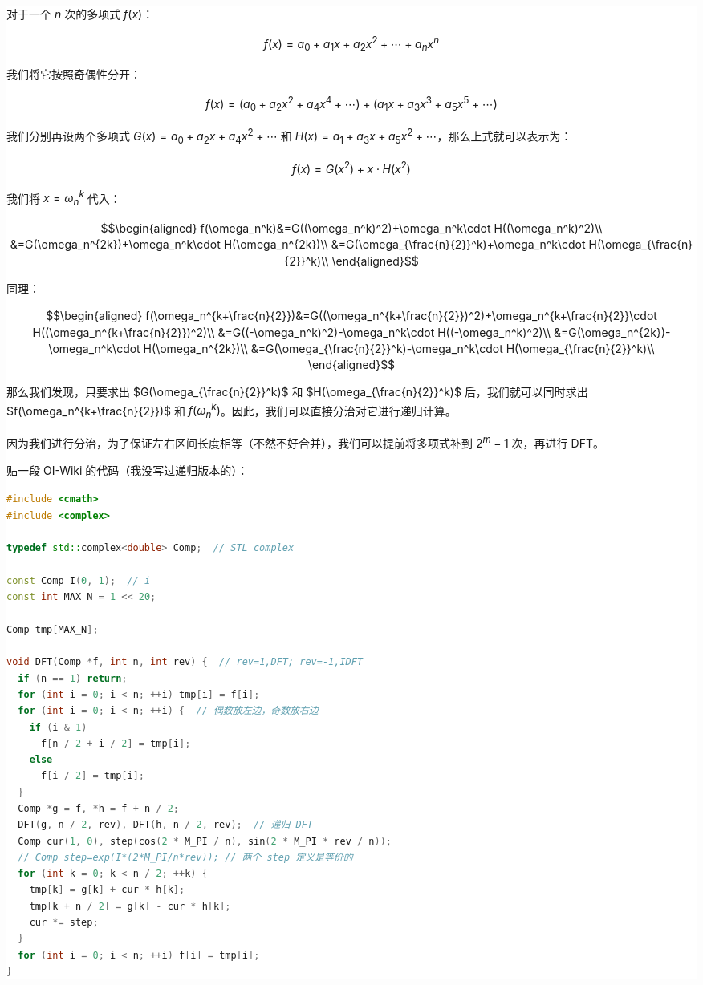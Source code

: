 对于一个 $n$ 次的多项式 $f(x)$：

$$f(x)=a_0+a_1x+a_2x^2+\cdots+a_nx^n$$

我们将它按照奇偶性分开：

$$f(x)=(a_0+a_2x^2+a_4x^4+\cdots)+(a_1x+a_3x^3+a_5x^5+\cdots)$$

我们分别再设两个多项式 $G(x)=a_0+a_2x+a_4x^2+\cdots$ 和 $H(x)=a_1+a_3x+a_5x^2+\cdots$，那么上式就可以表示为：

$$f(x)=G(x^2)+x\cdot H(x^2)$$

我们将 $x=\omega_n^k$ 代入：

$$\begin{aligned}
f(\omega_n^k)&=G((\omega_n^k)^2)+\omega_n^k\cdot H((\omega_n^k)^2)\\
&=G(\omega_n^{2k})+\omega_n^k\cdot H(\omega_n^{2k})\\
&=G(\omega_{\frac{n}{2}}^k)+\omega_n^k\cdot H(\omega_{\frac{n}{2}}^k)\\
\end{aligned}$$

同理：

$$\begin{aligned}
f(\omega_n^{k+\frac{n}{2}})&=G((\omega_n^{k+\frac{n}{2}})^2)+\omega_n^{k+\frac{n}{2}}\cdot H((\omega_n^{k+\frac{n}{2}})^2)\\
&=G((-\omega_n^k)^2)-\omega_n^k\cdot H((-\omega_n^k)^2)\\
&=G(\omega_n^{2k})-\omega_n^k\cdot H(\omega_n^{2k})\\
&=G(\omega_{\frac{n}{2}}^k)-\omega_n^k\cdot H(\omega_{\frac{n}{2}}^k)\\
\end{aligned}$$

那么我们发现，只要求出 $G(\omega_{\frac{n}{2}}^k)$ 和 $H(\omega_{\frac{n}{2}}^k)$ 后，我们就可以同时求出 $f(\omega_n^{k+\frac{n}{2}})$ 和 $f(\omega_n^k)$。因此，我们可以直接分治对它进行递归计算。

因为我们进行分治，为了保证左右区间长度相等（不然不好合并），我们可以提前将多项式补到 $2^m-1$ 次，再进行 DFT。

贴一段 [OI-Wiki](https://oi-wiki.org/math/poly/fft/#_8) 的代码（我没写过递归版本的）：

```cpp
#include <cmath>
#include <complex>

typedef std::complex<double> Comp;  // STL complex

const Comp I(0, 1);  // i
const int MAX_N = 1 << 20;

Comp tmp[MAX_N];

void DFT(Comp *f, int n, int rev) {  // rev=1,DFT; rev=-1,IDFT
  if (n == 1) return;
  for (int i = 0; i < n; ++i) tmp[i] = f[i];
  for (int i = 0; i < n; ++i) {  // 偶数放左边，奇数放右边
    if (i & 1)
      f[n / 2 + i / 2] = tmp[i];
    else
      f[i / 2] = tmp[i];
  }
  Comp *g = f, *h = f + n / 2;
  DFT(g, n / 2, rev), DFT(h, n / 2, rev);  // 递归 DFT
  Comp cur(1, 0), step(cos(2 * M_PI / n), sin(2 * M_PI * rev / n));
  // Comp step=exp(I*(2*M_PI/n*rev)); // 两个 step 定义是等价的
  for (int k = 0; k < n / 2; ++k) {
    tmp[k] = g[k] + cur * h[k];
    tmp[k + n / 2] = g[k] - cur * h[k];
    cur *= step;
  }
  for (int i = 0; i < n; ++i) f[i] = tmp[i];
}
```
